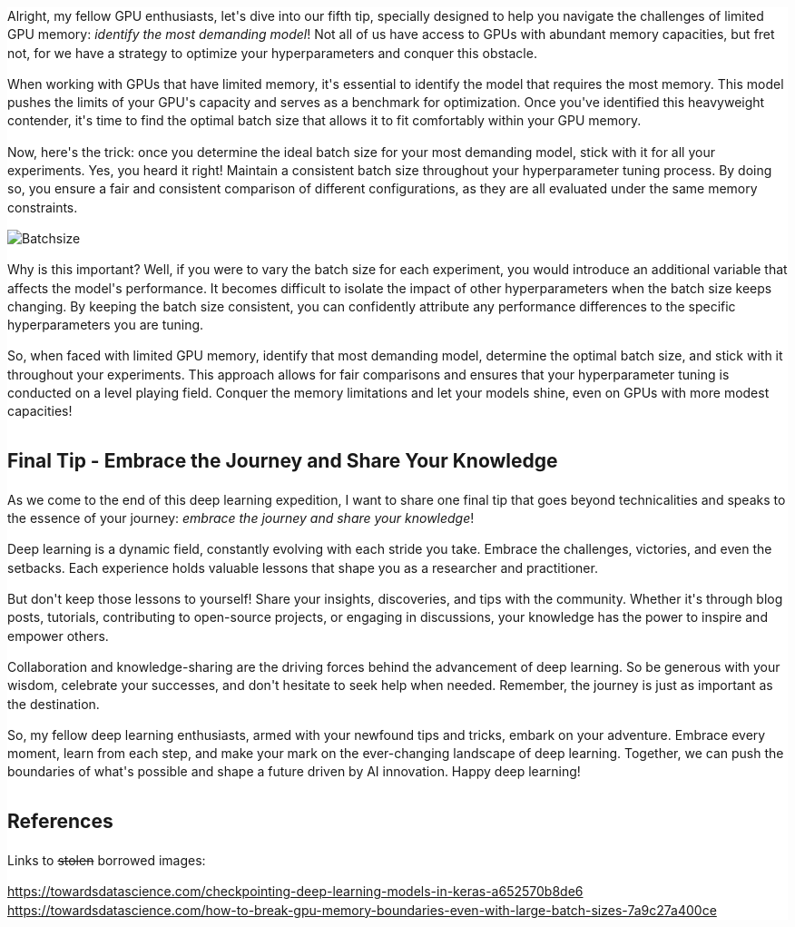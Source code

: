 Alright, my fellow GPU enthusiasts, let's dive into our fifth tip, specially designed to help you navigate the challenges of limited GPU memory: *identify the most demanding model*! Not all of us have access to GPUs with abundant memory capacities, but fret not, for we have a strategy to optimize your hyperparameters and conquer this obstacle.

When working with GPUs that have limited memory, it's essential to identify the model that requires the most memory. This model pushes the limits of your GPU's capacity and serves as a benchmark for optimization. Once you've identified this heavyweight contender, it's time to find the optimal batch size that allows it to fit comfortably within your GPU memory.

Now, here's the trick: once you determine the ideal batch size for your most demanding model, stick with it for all your experiments. Yes, you heard it right! Maintain a consistent batch size throughout your hyperparameter tuning process. By doing so, you ensure a fair and consistent comparison of different configurations, as they are all evaluated under the same memory constraints.

![Batchsize](https://i.imgur.com/UcyhC0X.jpg)

Why is this important? Well, if you were to vary the batch size for each experiment, you would introduce an additional variable that affects the model's performance. It becomes difficult to isolate the impact of other hyperparameters when the batch size keeps changing. By keeping the batch size consistent, you can confidently attribute any performance differences to the specific hyperparameters you are tuning.

So, when faced with limited GPU memory, identify that most demanding model, determine the optimal batch size, and stick with it throughout your experiments. This approach allows for fair comparisons and ensures that your hyperparameter tuning is conducted on a level playing field. Conquer the memory limitations and let your models shine, even on GPUs with more modest capacities!

## Final Tip - Embrace the Journey and Share Your Knowledge

As we come to the end of this deep learning expedition, I want to share one final tip that goes beyond technicalities and speaks to the essence of your journey: *embrace the journey and share your knowledge*!

Deep learning is a dynamic field, constantly evolving with each stride you take. Embrace the challenges, victories, and even the setbacks. Each experience holds valuable lessons that shape you as a researcher and practitioner.

But don't keep those lessons to yourself! Share your insights, discoveries, and tips with the community. Whether it's through blog posts, tutorials, contributing to open-source projects, or engaging in discussions, your knowledge has the power to inspire and empower others.

Collaboration and knowledge-sharing are the driving forces behind the advancement of deep learning. So be generous with your wisdom, celebrate your successes, and don't hesitate to seek help when needed. Remember, the journey is just as important as the destination.

So, my fellow deep learning enthusiasts, armed with your newfound tips and tricks, embark on your adventure. Embrace every moment, learn from each step, and make your mark on the ever-changing landscape of deep learning. Together, we can push the boundaries of what's possible and shape a future driven by AI innovation. Happy deep learning!

## References

Links to ~~stolen~~ borrowed images:

<https://towardsdatascience.com/checkpointing-deep-learning-models-in-keras-a652570b8de6>
<https://towardsdatascience.com/how-to-break-gpu-memory-boundaries-even-with-large-batch-sizes-7a9c27a400ce>
